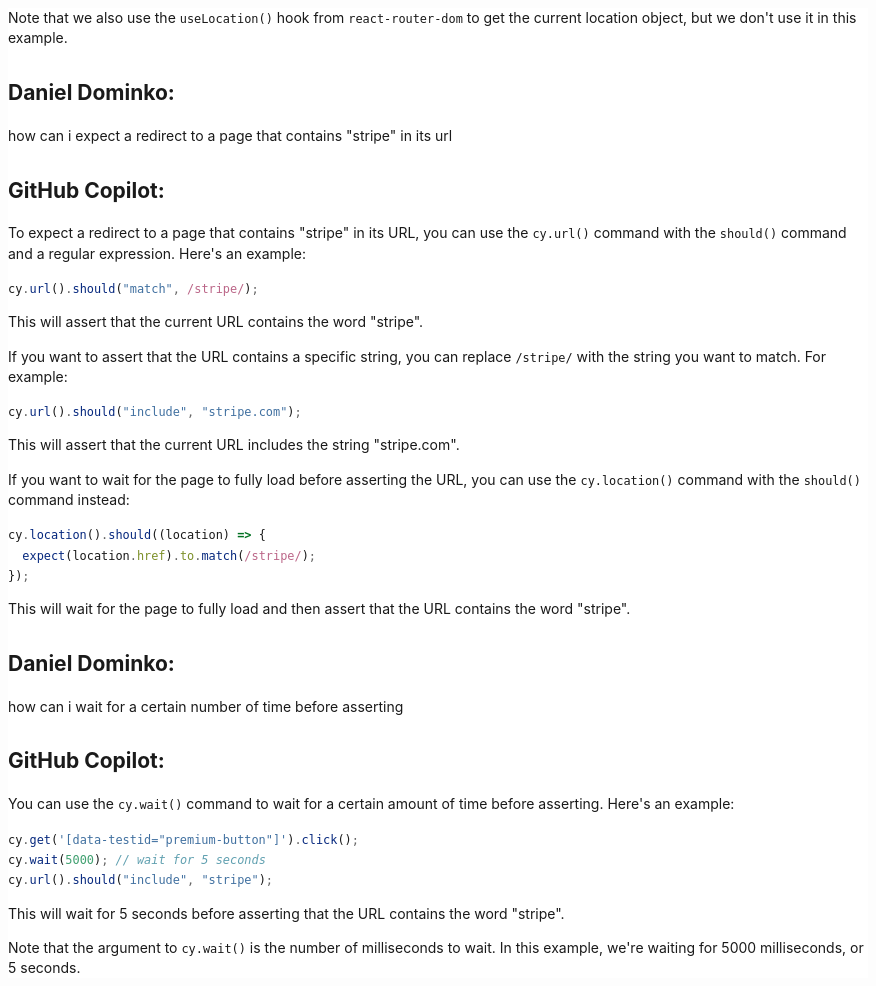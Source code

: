 Note that we also use the `useLocation()` hook from `react-router-dom` to get the current location object, but we don't use it in this example.



Daniel Dominko: 
---
how can i expect a redirect to a page that contains "stripe" in its url

GitHub Copilot: 
---
To expect a redirect to a page that contains "stripe" in its URL, you can use the `cy.url()` command with the `should()` command and a regular expression. Here's an example:

```javascript
cy.url().should("match", /stripe/);
```

This will assert that the current URL contains the word "stripe".

If you want to assert that the URL contains a specific string, you can replace `/stripe/` with the string you want to match. For example:

```javascript
cy.url().should("include", "stripe.com");
```

This will assert that the current URL includes the string "stripe.com".

If you want to wait for the page to fully load before asserting the URL, you can use the `cy.location()` command with the `should()` command instead:

```javascript
cy.location().should((location) => {
  expect(location.href).to.match(/stripe/);
});
```

This will wait for the page to fully load and then assert that the URL contains the word "stripe".



Daniel Dominko: 
---
how can i wait for a certain number of time before asserting

GitHub Copilot: 
---
You can use the `cy.wait()` command to wait for a certain amount of time before asserting. Here's an example:

```javascript
cy.get('[data-testid="premium-button"]').click();
cy.wait(5000); // wait for 5 seconds
cy.url().should("include", "stripe");
```

This will wait for 5 seconds before asserting that the URL contains the word "stripe".

Note that the argument to `cy.wait()` is the number of milliseconds to wait. In this example, we're waiting for 5000 milliseconds, or 5 seconds.
